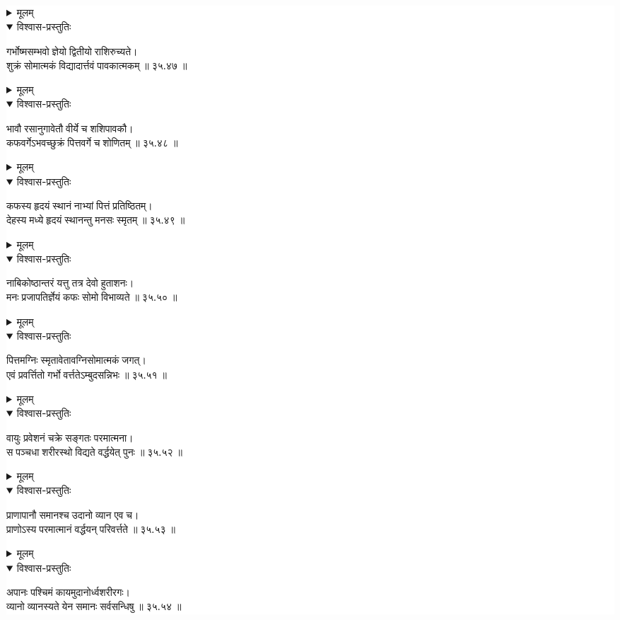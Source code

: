 <details><summary>मूलम्</summary></details>

<details open><summary>विश्वास-प्रस्तुतिः</summary>

गर्भोष्मसम्भवो ज्ञेयो द्वितीयो राशिरुच्यते।  
शुक्रं सोमात्मकं विद्यादार्त्तवं पावकात्मकम् ॥ ३५.४७ ॥
</details>

<details><summary>मूलम्</summary></details>

<details open><summary>विश्वास-प्रस्तुतिः</summary>

भावौ रसानुगावेतौ वीर्ये च शशिपावकौ।  
कफवर्गेऽभवच्छुक्रं पित्तवर्गे च शोणितम् ॥ ३५.४८ ॥
</details>

<details><summary>मूलम्</summary></details>

<details open><summary>विश्वास-प्रस्तुतिः</summary>

कफस्य हृदयं स्थानं नाभ्यां पित्तं प्रतिष्ठितम्।  
देहस्य मध्ये हृदयं स्थानन्तु मनसः स्मृतम् ॥ ३५.४९ ॥
</details>

<details><summary>मूलम्</summary></details>

<details open><summary>विश्वास-प्रस्तुतिः</summary>

नाबिकोष्ठान्तरं यत्तु तत्र देवो हुताशनः।  
मनः प्रजापतिर्ज्ञेयं कफः सोमो विभाव्यते ॥ ३५.५० ॥
</details>

<details><summary>मूलम्</summary></details>

<details open><summary>विश्वास-प्रस्तुतिः</summary>

पित्तमग्निः स्मृतावेतावग्निसोमात्मकं जगत्।  
एवं प्रवर्त्तितो गर्भो वर्त्ततेऽम्बुदसन्निभः ॥ ३५.५१ ॥
</details>

<details><summary>मूलम्</summary></details>

<details open><summary>विश्वास-प्रस्तुतिः</summary>

वायुः प्रवेशनं चक्रे सङ्गतः परमात्मना।  
स पञ्चधा शरीरस्थो विद्यते वर्द्धयेत् पुनः ॥ ३५.५२ ॥
</details>

<details><summary>मूलम्</summary></details>

<details open><summary>विश्वास-प्रस्तुतिः</summary>

प्राणापानौ समानश्च उदानो व्यान एव च।  
प्राणोऽस्य परमात्मानं वर्द्धयन् परिवर्त्तते ॥ ३५.५३ ॥
</details>

<details><summary>मूलम्</summary></details>

<details open><summary>विश्वास-प्रस्तुतिः</summary>

अपानः पश्चिमं कायमुदानोर्ध्वशरीरगः।  
व्यानो व्यानस्यते येन समानः सर्वसन्धिषु ॥ ३५.५४ ॥
</details>
